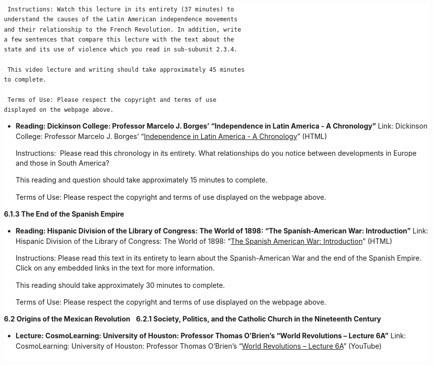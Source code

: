      Instructions: Watch this lecture in its entirety (37 minutes) to
    understand the causes of the Latin American independence movements
    and their relationship to the French Revolution. In addition, write
    a few sentences that compare this lecture with the text about the
    state and its use of violence which you read in sub-subunit 2.3.4.  
        
     This video lecture and writing should take approximately 45 minutes
    to complete.  
        
     Terms of Use: Please respect the copyright and terms of use
    displayed on the webpage above.

-   **Reading: Dickinson College: Professor Marcelo J. Borges’
    “Independence in Latin America - A Chronology”**
    Link: Dickinson College: Professor Marcelo J. Borges’ “[Independence
    in Latin America - A
    Chronology](http://users.dickinson.edu/~borges/chronologyindep.htm)”
    (HTML)  
      
     Instructions:  Please read this chronology in its entirety. What
    relationships do you notice between developments in Europe and those
    in South America?  
      
     This reading and question should take approximately 15 minutes to
    complete.  
      
     Terms of Use: Please respect the copyright and terms of use
    displayed on the webpage above.

**6.1.3 The End of the Spanish Empire** <span id="6.1.3"></span> 
-   **Reading: Hispanic Division of the Library of Congress: The World
    of 1898: “The Spanish-American War: Introduction”**
    Link: Hispanic Division of the Library of Congress: The World of
    1898: “[The Spanish American War:
    Introduction](http://www.loc.gov/rr/hispanic/1898/intro.html)”
    (HTML)  
      
     Instructions: Please read this text in its entirety to learn about
    the Spanish-American War and the end of the Spanish Empire. Click on
    any embedded links in the text for more information.  
      
     This reading should take approximately 30 minutes to complete.  
      
     Terms of Use: Please respect the copyright and terms of use
    displayed on the webpage above.

**6.2 Origins of the Mexican Revolution** <span id="6.2"></span> 
**6.2.1 Society, Politics, and the Catholic Church in the Nineteenth
Century** <span id="6.2.1"></span> 
-   **Lecture: CosmoLearning: University of Houston: Professor Thomas
    O’Brien’s “World Revolutions – Lecture 6A”**
    Link: CosmoLearning: University of Houston: Professor Thomas
    O’Brien’s “[World Revolutions – Lecture
    6A](http://www.cosmolearning.com/video-lectures/lecture-6a-9069/)”
    (YouTube)  
        